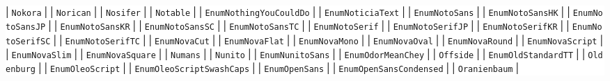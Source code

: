 | `Nokora` |
| `Norican` |
| `Nosifer` |
| `Notable` |
| `EnumNothingYouCouldDo` |
| `EnumNoticiaText` |
| `EnumNotoSans` |
| `EnumNotoSansHK` |
| `EnumNotoSansJP` |
| `EnumNotoSansKR` |
| `EnumNotoSansSC` |
| `EnumNotoSansTC` |
| `EnumNotoSerif` |
| `EnumNotoSerifJP` |
| `EnumNotoSerifKR` |
| `EnumNotoSerifSC` |
| `EnumNotoSerifTC` |
| `EnumNovaCut` |
| `EnumNovaFlat` |
| `EnumNovaMono` |
| `EnumNovaOval` |
| `EnumNovaRound` |
| `EnumNovaScript` |
| `EnumNovaSlim` |
| `EnumNovaSquare` |
| `Numans` |
| `Nunito` |
| `EnumNunitoSans` |
| `EnumOdorMeanChey` |
| `Offside` |
| `EnumOldStandardTT` |
| `Oldenburg` |
| `EnumOleoScript` |
| `EnumOleoScriptSwashCaps` |
| `EnumOpenSans` |
| `EnumOpenSansCondensed` |
| `Oranienbaum` |